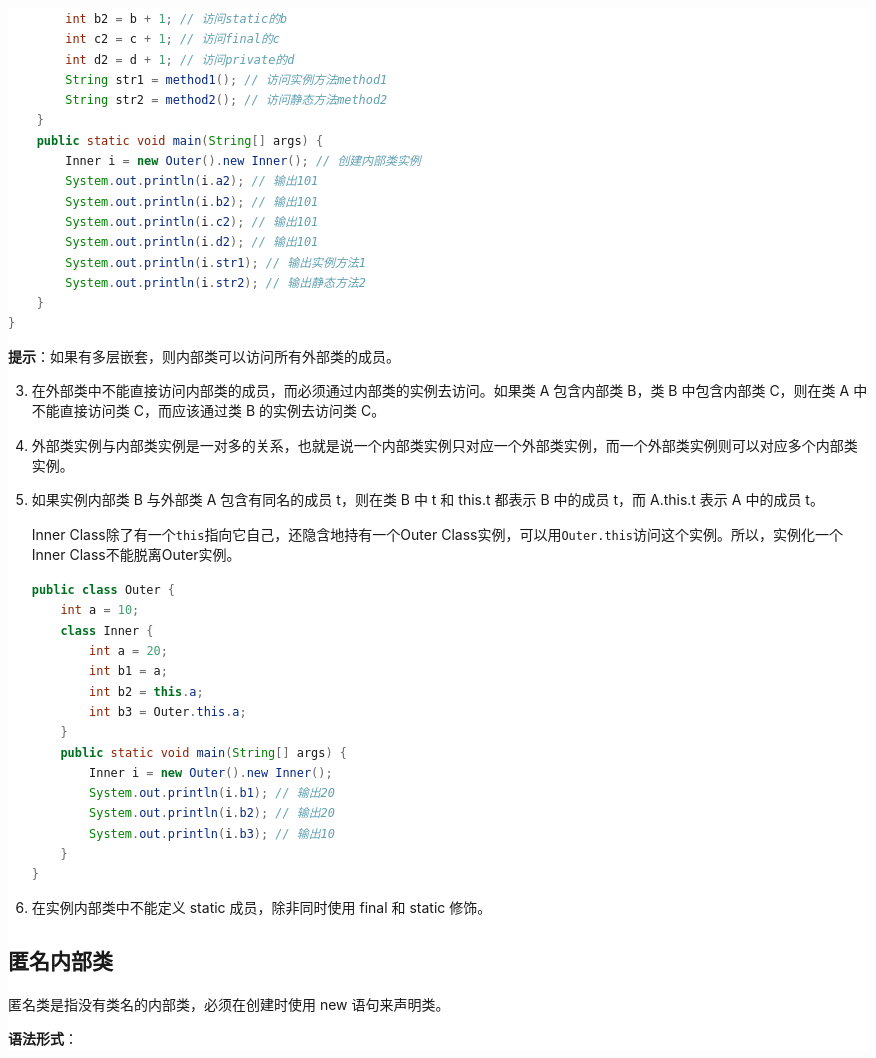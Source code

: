    ```java
           int b2 = b + 1; // 访问static的b        
           int c2 = c + 1; // 访问final的c        
           int d2 = d + 1; // 访问private的d        
           String str1 = method1(); // 访问实例方法method1        
           String str2 = method2(); // 访问静态方法method2    
       }    
       public static void main(String[] args) {        
           Inner i = new Outer().new Inner(); // 创建内部类实例        
           System.out.println(i.a2); // 输出101        
           System.out.println(i.b2); // 输出101        
           System.out.println(i.c2); // 输出101        
           System.out.println(i.d2); // 输出101        
           System.out.println(i.str1); // 输出实例方法1        
           System.out.println(i.str2); // 输出静态方法2    
       }
   }
   ```

**提示**：如果有多层嵌套，则内部类可以访问所有外部类的成员。

3. 在外部类中不能直接访问内部类的成员，而必须通过内部类的实例去访问。如果类 A 包含内部类 B，类 B 中包含内部类 C，则在类 A 中不能直接访问类 C，而应该通过类 B 的实例去访问类 C。

4. 外部类实例与内部类实例是一对多的关系，也就是说一个内部类实例只对应一个外部类实例，而一个外部类实例则可以对应多个内部类实例。

5. 如果实例内部类 B 与外部类 A 包含有同名的成员 t，则在类 B 中 t 和 this.t 都表示 B 中的成员 t，而 A.this.t 表示 A 中的成员 t。

   Inner Class除了有一个`this`指向它自己，还隐含地持有一个Outer Class实例，可以用`Outer.this`访问这个实例。所以，实例化一个Inner Class不能脱离Outer实例。

   ```java
   public class Outer {    
       int a = 10;    
       class Inner {        
           int a = 20;        
           int b1 = a;        
           int b2 = this.a;        
           int b3 = Outer.this.a;    
       }    
       public static void main(String[] args) {        
           Inner i = new Outer().new Inner();        
           System.out.println(i.b1); // 输出20        
           System.out.println(i.b2); // 输出20        
           System.out.println(i.b3); // 输出10    
       }
   }
   ```

6. 在实例内部类中不能定义 static 成员，除非同时使用 final 和 static 修饰。

## 匿名内部类

匿名类是指没有类名的内部类，必须在创建时使用 new 语句来声明类。

**语法形式**：
